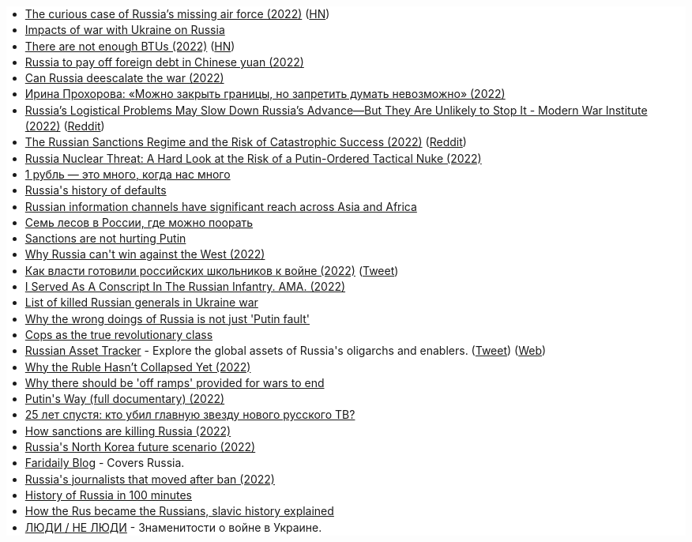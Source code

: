 - [The curious case of Russia’s missing air force (2022)](https://www.economist.com/interactive/2022/03/08/curious-case-russias-missing-air-force) ([HN](https://news.ycombinator.com/item?id=30668904))
- [Impacts of war with Ukraine on Russia](https://twitter.com/ProfPaulPoast/status/1503335634395668485)
- [There are not enough BTUs (2022)](https://viscosityredux.substack.com/p/there-are-not-enough-btus?s=r) ([HN](https://news.ycombinator.com/item?id=30680477))
- [Russia to pay off foreign debt in Chinese yuan (2022)](https://www.reddit.com/r/Economics/comments/te7we3/russia_to_pay_off_foreign_debt_in_chinese_yuan/)
- [Can Russia deescalate the war (2022)](https://twitter.com/kamilkazani/status/1503768312236421120)
- [Ирина Прохорова: «Можно закрыть границы, но запретить думать невозможно» (2022)](https://www.youtube.com/watch?v=rTwrrqwa0f4)
- [Russia’s Logistical Problems May Slow Down Russia’s Advance—But They Are Unlikely to Stop It - Modern War Institute (2022)](https://mwi.usma.edu/russias-logistical-problems-may-slow-down-russias-advance-but-they-are-unlikely-to-stop-it/) ([Reddit](https://www.reddit.com/r/CredibleDefense/comments/tew3c3/russias_logistical_problems_may_slow_down_russias/))
- [The Russian Sanctions Regime and the Risk of Catastrophic Success (2022)](https://warontherocks.com/2022/03/the-russian-sanctions-regime-and-the-risk-of-catastrophic-success/) ([Reddit](https://www.reddit.com/r/CredibleDefense/comments/ter2cy/the_russian_sanctions_regime_and_the_risk_of/))
- [Russia Nuclear Threat: A Hard Look at the Risk of a Putin-Ordered Tactical Nuke (2022)](https://www.nationalreview.com/the-morning-jolt/a-hard-look-at-the-risk-of-a-putin-ordered-tactical-nuke/)
- [1 рубль — это много, когда нас много](https://365.nuzhnapomosh.ru/)
- [Russia's history of defaults](https://twitter.com/ProfPaulPoast/status/1504795796700545024)
- [Russian information channels have significant reach across Asia and Africa](https://twitter.com/carljackmiller/status/1504896238826700800)
- [Семь лесов в России, где можно поорать](https://www.aviasales.ru/psgr/article/the-crying-forest)
- [Sanctions are not hurting Putin](https://twitter.com/ClintEhrlich/status/1500996394659696640)
- [Why Russia can't win against the West (2022)](https://twitter.com/kamilkazani/status/1505247886908424195)
- [Как власти готовили российских школьников к войне (2022)](https://www.agents.media/uchebniki-istorii-propaganda/) ([Tweet](https://twitter.com/userpig/status/1505397524793892868))
- [I Served As A Conscript In The Russian Infantry. AMA. (2022)](https://www.reddit.com/r/neoliberal/comments/t4e7jk/i_served_as_conscript_in_russian_unfantry_in/)
- [List of killed Russian generals in Ukraine war](https://twitter.com/kamilkazani/status/1505576153804800000)
- [Why the wrong doings of Russia is not just 'Putin fault'](https://twitter.com/EerikNKross/status/1505669877809483785)
- [Cops as the true revolutionary class](https://twitter.com/kamilkazani/status/1505922839785861120)
- [Russian Asset Tracker](https://cdn.occrp.org/projects/russian-asset-tracker/en/) - Explore the global assets of Russia's oligarchs and enablers. ([Tweet](https://twitter.com/CatharinaFelke/status/1505945634783830017)) ([Web](https://www.occrp.org/en/asset-tracker/))
- [Why the Ruble Hasn’t Collapsed Yet (2022)](https://twitter.com/jeuasommenulle/status/1505962132676001796)
- [Why there should be 'off ramps' provided for wars to end](https://twitter.com/ProfPaulPoast/status/1506241274285899784)
- [Putin's Way (full documentary) (2022)](https://www.youtube.com/watch?v=NIgqhU4lkgo)
- [25 лет спустя: кто убил главную звезду нового русского ТВ?](https://www.youtube.com/watch?v=Txv1m5GA8zU)
- [How sanctions are killing Russia (2022)](https://twitter.com/kamilkazani/status/1507819508609679364)
- [Russia's North Korea future scenario (2022)](https://twitter.com/kamilkazani/status/1508576670587895810)
- [Faridaily Blog](https://faridaily.substack.com/) - Covers Russia.
- [Russia's journalists that moved after ban (2022)](https://meduza.io/en/slides/after-the-fall)
- [History of Russia in 100 minutes](https://www.youtube.com/playlist?list=PL3z21sNm6oEO6OdODdD_AcbxIV-ujhnDL)
- [How the Rus became the Russians, slavic history explained](https://www.youtube.com/watch?v=U_2h16AYMMQ)
- [ЛЮДИ / НЕ ЛЮДИ](https://human-nonhuman.info/) - Знаменитости о войне в Украине.